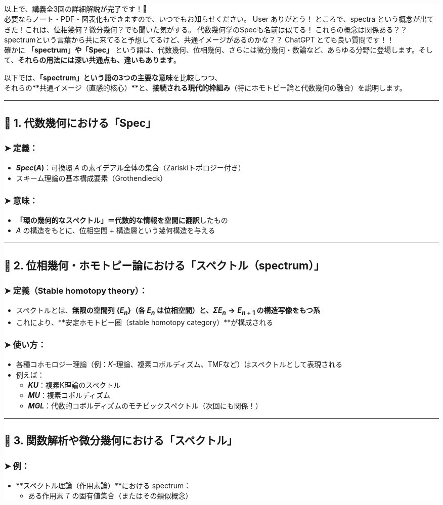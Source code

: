 以上で、講義全3回の詳細解説が完了です！🎉  
必要ならノート・PDF・図表化もできますので、いつでもお知らせください。
User
ありがとう！
ところで、spectra という概念が出てきた！これは、位相幾何？微分幾何？でも聞いた気がする。
代数幾何学のSpecも名前は似てる！
これらの概念は関係ある？？spectrumという言葉から共に来てると予想してるけど、共通イメージがあるのかな？？
ChatGPT
とても良い質問です！！  
確かに **「spectrum」や「Spec」** という語は、代数幾何、位相幾何、さらには微分幾何・数論など、あらゆる分野に登場します。そして、**それらの用法には深い共通点も、違いもあります**。

以下では、**「spectrum」という語の3つの主要な意味**を比較しつつ、  
それらの**共通イメージ（直感的核心）**と、**接続される現代的枠組み**（特にホモトピー論と代数幾何の融合）を説明します。

---

## 🔷 1. 代数幾何における「Spec」

### ➤ 定義：
- **$Spec(A)$**：可換環 $A$ の素イデアル全体の集合（Zariskiトポロジー付き）
- スキーム理論の基本構成要素（Grothendieck）

### ➤ 意味：
- **「環の幾何的なスペクトル」＝代数的な情報を空間に翻訳**したもの
- $A$ の構造をもとに、位相空間 + 構造層という幾何構造を与える

---

## 🔷 2. 位相幾何・ホモトピー論における「スペクトル（spectrum）」  

### ➤ 定義（Stable homotopy theory）：
- スペクトルとは、**無限の空間列 $\{E_n\}$（各 $E_n$ は位相空間）と、$\Sigma E_n \to E_{n+1}$ の構造写像をもつ系**
- これにより、**安定ホモトピー圏（stable homotopy category）**が構成される

### ➤ 使い方：
- 各種コホモロジー理論（例：$K$-理論、複素コボルディズム、TMFなど）はスペクトルとして表現される
- 例えば：
  - **$KU$**：複素K理論のスペクトル
  - **$MU$**：複素コボルディズム
  - **$MGL$**：代数的コボルディズムのモチビックスペクトル（次回にも関係！）

---

## 🔷 3. 関数解析や微分幾何における「スペクトル」

### ➤ 例：
- **スペクトル理論（作用素論）**における spectrum：
  - ある作用素 $T$ の固有値集合（またはその類似概念）
